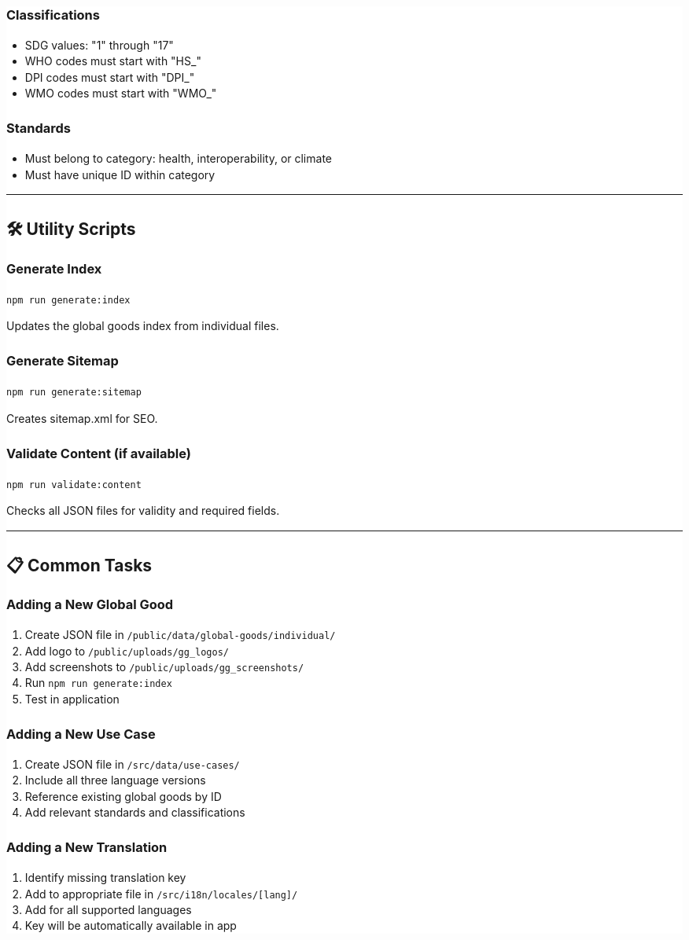 ### Classifications
- SDG values: "1" through "17"
- WHO codes must start with "HS_"
- DPI codes must start with "DPI_"
- WMO codes must start with "WMO_"

### Standards
- Must belong to category: health, interoperability, or climate
- Must have unique ID within category

---

## 🛠️ Utility Scripts

### Generate Index
```bash
npm run generate:index
```
Updates the global goods index from individual files.

### Generate Sitemap
```bash
npm run generate:sitemap
```
Creates sitemap.xml for SEO.

### Validate Content (if available)
```bash
npm run validate:content
```
Checks all JSON files for validity and required fields.

---

## 📋 Common Tasks

### Adding a New Global Good
1. Create JSON file in `/public/data/global-goods/individual/`
2. Add logo to `/public/uploads/gg_logos/`
3. Add screenshots to `/public/uploads/gg_screenshots/`
4. Run `npm run generate:index`
5. Test in application

### Adding a New Use Case
1. Create JSON file in `/src/data/use-cases/`
2. Include all three language versions
3. Reference existing global goods by ID
4. Add relevant standards and classifications

### Adding a New Translation
1. Identify missing translation key
2. Add to appropriate file in `/src/i18n/locales/[lang]/`
3. Add for all supported languages
4. Key will be automatically available in app
